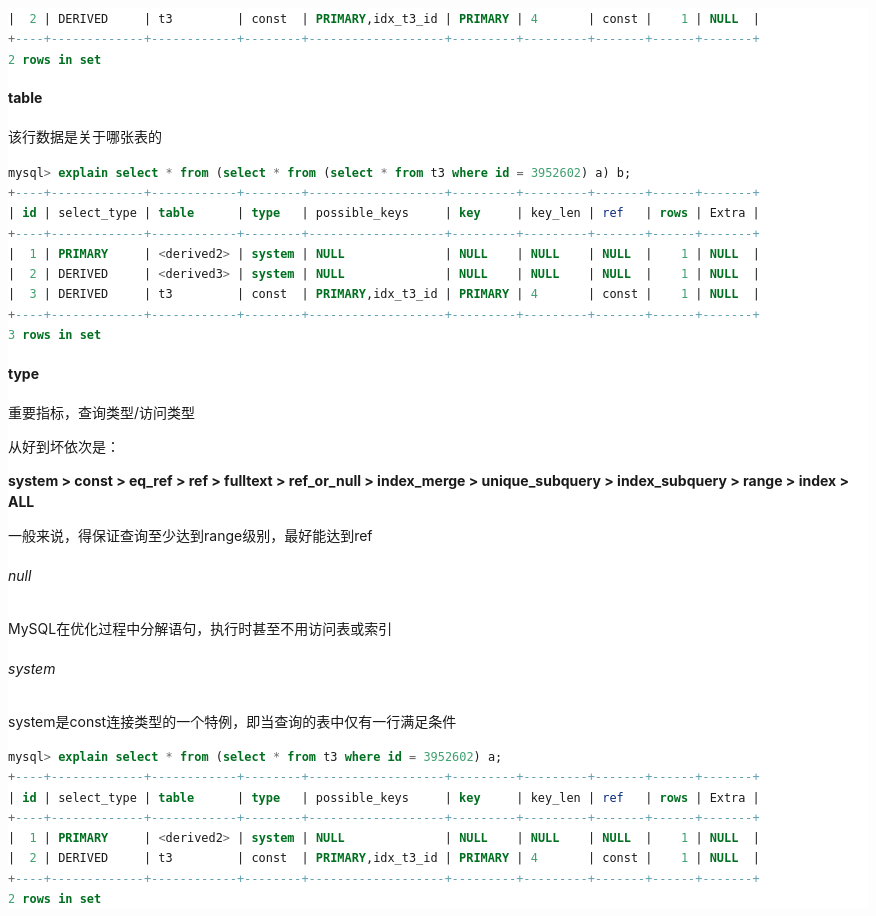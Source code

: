```sql
|  2 | DERIVED     | t3         | const  | PRIMARY,idx_t3_id | PRIMARY | 4       | const |    1 | NULL  |
+----+-------------+------------+--------+-------------------+---------+---------+-------+------+-------+
2 rows in set
```
#### table

该行数据是关于哪张表的

```sql
mysql> explain select * from (select * from (select * from t3 where id = 3952602) a) b;
+----+-------------+------------+--------+-------------------+---------+---------+-------+------+-------+
| id | select_type | table      | type   | possible_keys     | key     | key_len | ref   | rows | Extra |
+----+-------------+------------+--------+-------------------+---------+---------+-------+------+-------+
|  1 | PRIMARY     | <derived2> | system | NULL              | NULL    | NULL    | NULL  |    1 | NULL  |
|  2 | DERIVED     | <derived3> | system | NULL              | NULL    | NULL    | NULL  |    1 | NULL  |
|  3 | DERIVED     | t3         | const  | PRIMARY,idx_t3_id | PRIMARY | 4       | const |    1 | NULL  |
+----+-------------+------------+--------+-------------------+---------+---------+-------+------+-------+
3 rows in set
```

#### type
重要指标，查询类型/访问类型

从好到坏依次是：

**system > const > eq_ref > ref > fulltext > ref_or_null > index_merge > unique_subquery > index_subquery > range > index > ALL**

一般来说，得保证查询至少达到range级别，最好能达到ref

###### null

MySQL在优化过程中分解语句，执行时甚至不用访问表或索引

###### system

system是const连接类型的一个特例，即当查询的表中仅有一行满足条件

```sql
mysql> explain select * from (select * from t3 where id = 3952602) a;
+----+-------------+------------+--------+-------------------+---------+---------+-------+------+-------+
| id | select_type | table      | type   | possible_keys     | key     | key_len | ref   | rows | Extra |
+----+-------------+------------+--------+-------------------+---------+---------+-------+------+-------+
|  1 | PRIMARY     | <derived2> | system | NULL              | NULL    | NULL    | NULL  |    1 | NULL  |
|  2 | DERIVED     | t3         | const  | PRIMARY,idx_t3_id | PRIMARY | 4       | const |    1 | NULL  |
+----+-------------+------------+--------+-------------------+---------+---------+-------+------+-------+
2 rows in set
```
